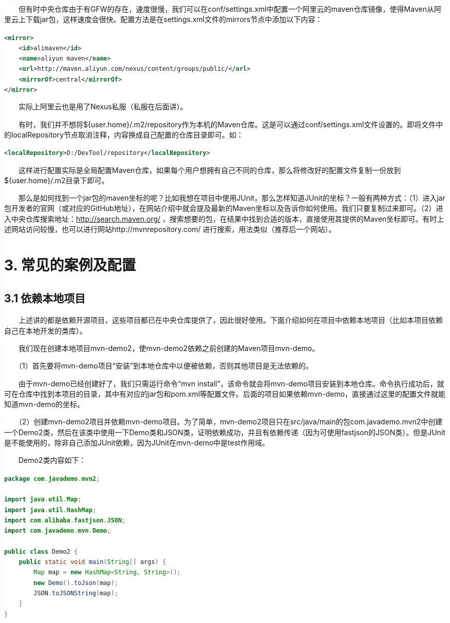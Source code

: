 　　但有时中央仓库由于有GFW的存在，速度很慢，我们可以在conf/settings.xml中配置一个阿里云的maven仓库镜像，使得Maven从阿里云上下载jar包，这样速度会很快。配置方法是在settings.xml文件的mirrors节点中添加以下内容：

```xml
<mirror>
    <id>alimaven</id>
    <name>aliyun maven</name>
    <url>http://maven.aliyun.com/nexus/content/groups/public/</url>
    <mirrorOf>central</mirrorOf>
</mirror>
```

　　实际上阿里云也是用了Nexus私服（私服在后面讲）。

　　有时，我们并不想将${user.home}/.m2/repository作为本机的Maven仓库。这是可以通过conf/settings.xml文件设置的。即将文件中的localRepository节点取消注释，内容换成自己配置的仓库目录即可。如：

```xml
<localRepository>D:/DevTool/repository</localRepository>
```

　　这样进行配置实际是全局配置Maven仓库，如果每个用户想拥有自己不同的仓库，那么将修改好的配置文件复制一份放到${user.home}/.m2目录下即可。

　　那么是如何找到一个jar包的maven坐标的呢？比如我想在项目中使用JUnit，那么怎样知道JUnit的坐标？一般有两种方式：（1）进入jar包开发者的官网（或对应的GitHub地址），在网站介绍中就会提及最新的Maven坐标以及告诉你如何使用。我们只要复制过来即可。（2）进入中央仓库搜索地址：http://search.maven.org/ ，搜索想要的包，在结果中找到合适的版本，直接使用其提供的Maven坐标即可。有时上述网站访问较慢，也可以进行网站http://mvnrepository.com/ 进行搜索，用法类似（推荐后一个网站）。

# 3. 常见的案例及配置

## 3.1 依赖本地项目

　　上述讲的都是依赖开源项目，这些项目都已在中央仓库提供了，因此很好使用。下面介绍如何在项目中依赖本地项目（比如本项目依赖自己在本地开发的类库）。

　　我们现在创建本地项目mvn-demo2，使mvn-demo2依赖之前创建的Maven项目mvn-demo。

　　（1）首先要将mvn-demo项目“安装”到本地仓库中以便被依赖，否则其他项目是无法依赖的。

　　由于mvn-demo已经创建好了，我们只需运行命令“mvn install”，该命令就会将mvn-demo项目安装到本地仓库。命令执行成功后，就可在仓库中找到本项目的目录，其中有对应的jar包和pom.xml等配置文件。后面的项目如果依赖mvn-demo，直接通过这里的配置文件就能知道mvn-demo的坐标。

　　（2）创建mvn-demo2项目并依赖mvn-demo项目。为了简单，mvn-demo2项目只在src/java/main的包com.javademo.mvn2中创建一个Demo2类，然后在该类中使用一下Demo类和JSON类，证明依赖成功，并且有依赖传递（因为可使用fastjson的JSON类）。但是JUnit是不能使用的，除非自己添加JUnit依赖，因为JUnit在mvn-demo中是test作用域。

　　Demo2类内容如下：

```java
package com.javademo.mvn2;

import java.util.Map;
import java.util.HashMap;
import com.alibaba.fastjson.JSON;
import com.javademo.mvn.Demo;

public class Demo2 {
    public static void main(String[] args) {
        Map map = new HashMap<String, String>();
        new Demo().toJson(map);
        JSON.toJSONString(map);
    }
}
```
